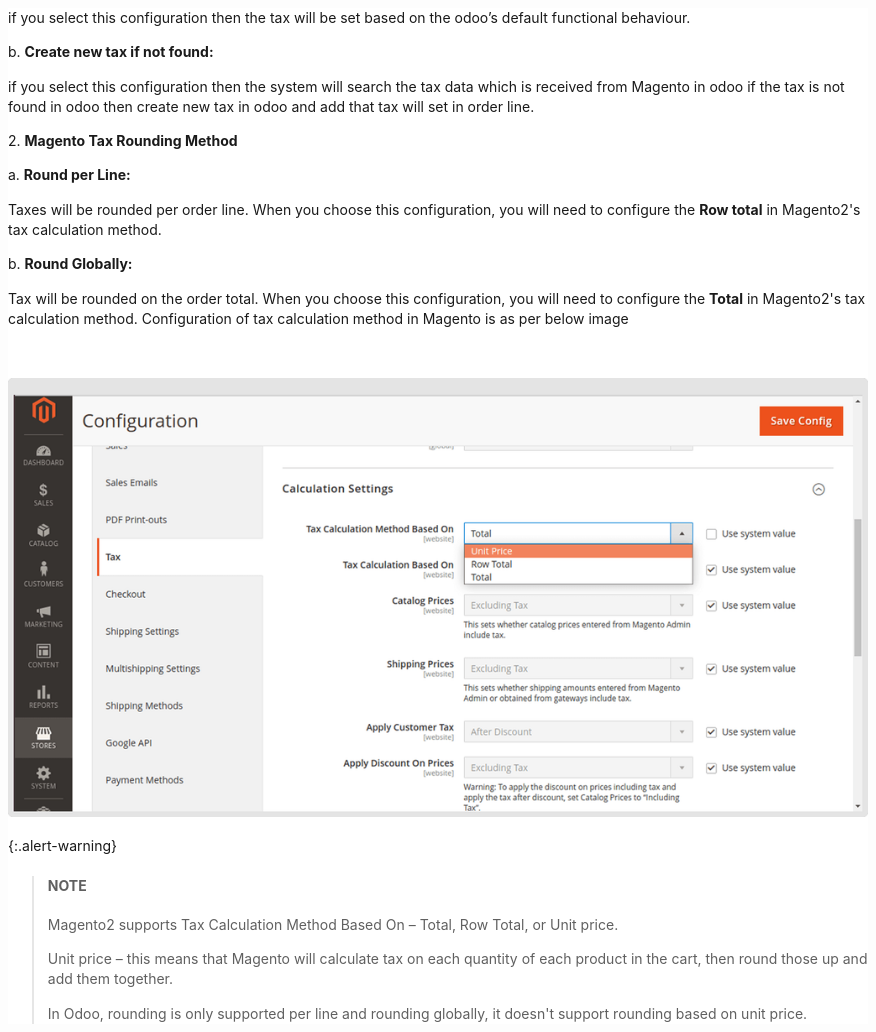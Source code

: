 
if you select this configuration then the tax will be set based on the odoo’s default functional behaviour.


b. **Create new tax if not found:**


if you select this configuration then the system will search the tax data which is received from Magento in odoo if the tax is not found in odoo then create new tax in odoo and add that tax will set in order line.


2. **Magento Tax Rounding Method**


a. **Round per Line:**


Taxes will be rounded per order line. When you choose this configuration, you will need to configure the **Row total** in Magento2's tax calculation method.


b. **Round Globally:**


Tax will be rounded on the order total. When you choose this configuration, you will need to configure the **Total** in Magento2's tax calculation method. Configuration of tax calculation method in Magento is as per below image


 


![](./images/3-5-6.png)



{:.alert-warning} 
> 
> #### NOTE
> 
> Magento2 supports Tax Calculation Method Based On – Total, Row Total, or Unit price.
> 
> 
> Unit price – this means that Magento will calculate tax on each quantity of each product in the cart, then round those up and add them together.
> 
> 
> In Odoo, rounding is only supported per line and rounding globally, it doesn't support rounding based on unit price.